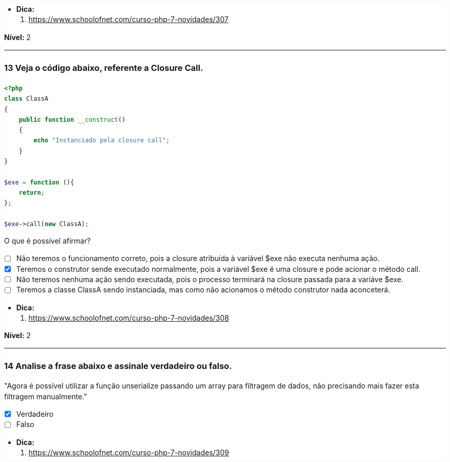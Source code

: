* **Dica:**    	
    1. <https://www.schoolofnet.com/curso-php-7-novidades/307>

**Nível:** 2
 	
***

### 13 Veja o código abaixo, referente a Closure Call.

```php
<?php
class ClassA
{
    public function __construct()
    {
        echo "Instanciado pela closure call";
    }
}

$exe = function (){
    return;
};

$exe->call(new ClassA);
```

O que é possível afirmar?

- [ ] Não teremos o funcionamento correto, pois a closure atribuída à variável $exe não executa nenhuma ação.
- [x] Teremos o construtor sende executado normalmente, pois a variável $exe é uma closure e pode acionar o método call.
- [ ] Não teremos nenhuma ação sendo executada, pois o processo terminará na closure passada para a variáve $exe.  
- [ ] Teremos a classe ClassA sendo instanciada, mas como não acionamos o método construtor nada aconceterá.

* **Dica:**    	
    1. <https://www.schoolofnet.com/curso-php-7-novidades/308>

**Nível:** 2
 	
***

### 14 Analise a frase abaixo e assinale verdadeiro ou falso.

"Agora é possível utilizar a função unserialize passando um array para filtragem de dados, não precisando mais fazer esta filtragem manualmente."

- [x] Verdadeiro
- [ ] Falso

* **Dica:**    	
    1. <https://www.schoolofnet.com/curso-php-7-novidades/309>
